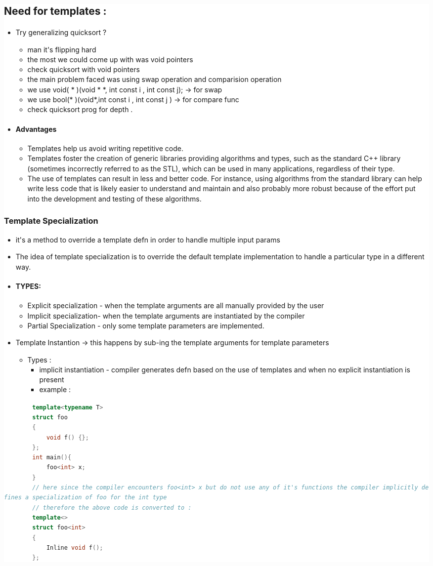 ## Need for templates :

- Try generalizing quicksort ?

  - man it's flipping hard
  - the most we could come up with was void pointers
  - check quicksort with void pointers
  - the main problem faced was using swap operation and comparision operation
  - we use void( * )(void * *, int const i , int const j); -> for swap
  - we use bool(* )(void*,int const i , int const j  ) -> for compare func
  - check quicksort prog for depth .
- #### Advantages


  - Templates help us avoid writing repetitive code.
  - Templates foster the creation of generic libraries providing algorithms and types, such as the standard C++ library (sometimes incorrectly referred to as the STL), which can be used in many applications, regardless of their type.
  - The use of templates can result in less and better code. For instance, using algorithms from the standard library can help write less code that is likely easier to understand and maintain and also probably more robust because of the effort put into the development and testing of these algorithms.

### Template Specialization

- it's a method to override a template defn in order to handle multiple input params
- The idea of template specialization is to override the default template implementation to handle a particular type in a different way.
- #### TYPES:


  - Explicit specialization - when the template arguments are all manually provided by the user
  - Implicit specialization- when the template arguments are instantiated by the compiler
  - Partial Specialization - only some template parameters are implemented.
- Template Instantion -> this happens by sub-ing the template arguments for template parameters

  - Types :
    - implicit instantiation - compiler generates defn based on the use of templates and when no explicit instantiation is present
    - example :

```cpp
		template<typename T> 
		struct foo
		{
			void f() {};
		};
		int main(){
			foo<int> x;
		}
		// here since the compiler encounters foo<int> x but do not use any of it's functions the compiler implicitly defines a specialization of foo for the int type 
		// therefore the above code is converted to : 
		template<> 
		struct foo<int>
		{
			Inline void f();
		};
```
